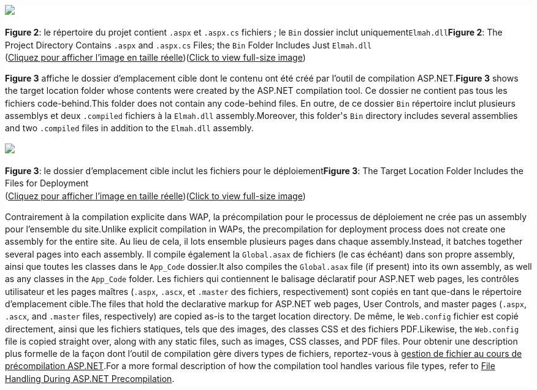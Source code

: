 [![](precompiling-your-website-cs/_static/image5.png)](precompiling-your-website-cs/_static/image4.png)

<span data-ttu-id="1154e-189">**Figure 2**: le répertoire du projet contient `.aspx` et `.aspx.cs` fichiers ; le `Bin` dossier inclut uniquement`Elmah.dll`</span><span class="sxs-lookup"><span data-stu-id="1154e-189">**Figure 2**: The Project Directory Contains `.aspx` and `.aspx.cs` Files; the `Bin` Folder Includes Just `Elmah.dll`</span></span>  
 <span data-ttu-id="1154e-190">([Cliquez pour afficher l’image en taille réelle](precompiling-your-website-cs/_static/image6.png))</span><span class="sxs-lookup"><span data-stu-id="1154e-190">([Click to view full-size image](precompiling-your-website-cs/_static/image6.png))</span></span>

<span data-ttu-id="1154e-191">**Figure 3** affiche le dossier d’emplacement cible dont le contenu ont été créé par l’outil de compilation ASP.NET.</span><span class="sxs-lookup"><span data-stu-id="1154e-191">**Figure 3** shows the target location folder whose contents were created by the ASP.NET compilation tool.</span></span> <span data-ttu-id="1154e-192">Ce dossier ne contient pas tous les fichiers code-behind.</span><span class="sxs-lookup"><span data-stu-id="1154e-192">This folder does not contain any code-behind files.</span></span> <span data-ttu-id="1154e-193">En outre, de ce dossier `Bin` répertoire inclut plusieurs assemblys et deux `.compiled` fichiers à la `Elmah.dll` assembly.</span><span class="sxs-lookup"><span data-stu-id="1154e-193">Moreover, this folder's `Bin` directory includes several assemblies and two `.compiled` files in addition to the `Elmah.dll` assembly.</span></span>

[![](precompiling-your-website-cs/_static/image8.png)](precompiling-your-website-cs/_static/image7.png)

<span data-ttu-id="1154e-194">**Figure 3**: le dossier d’emplacement cible inclut les fichiers pour le déploiement</span><span class="sxs-lookup"><span data-stu-id="1154e-194">**Figure 3**: The Target Location Folder Includes the Files for Deployment</span></span>  
 <span data-ttu-id="1154e-195">([Cliquez pour afficher l’image en taille réelle](precompiling-your-website-cs/_static/image9.png))</span><span class="sxs-lookup"><span data-stu-id="1154e-195">([Click to view full-size image](precompiling-your-website-cs/_static/image9.png))</span></span>

<span data-ttu-id="1154e-196">Contrairement à la compilation explicite dans WAP, la précompilation pour le processus de déploiement ne crée pas un assembly pour l’ensemble du site.</span><span class="sxs-lookup"><span data-stu-id="1154e-196">Unlike explicit compilation in WAPs, the precompilation for deployment process does not create one assembly for the entire site.</span></span> <span data-ttu-id="1154e-197">Au lieu de cela, il lots ensemble plusieurs pages dans chaque assembly.</span><span class="sxs-lookup"><span data-stu-id="1154e-197">Instead, it batches together several pages into each assembly.</span></span> <span data-ttu-id="1154e-198">Il compile également la `Global.asax` de fichiers (le cas échéant) dans son propre assembly, ainsi que toutes les classes dans le `App_Code` dossier.</span><span class="sxs-lookup"><span data-stu-id="1154e-198">It also compiles the `Global.asax` file (if present) into its own assembly, as well as any classes in the `App_Code` folder.</span></span> <span data-ttu-id="1154e-199">Les fichiers qui contiennent le balisage déclaratif pour ASP.NET web pages, les contrôles utilisateur et les pages maîtres (`.aspx`, `.ascx`, et `.master` des fichiers, respectivement) sont copiés en tant que-dans le répertoire d’emplacement cible.</span><span class="sxs-lookup"><span data-stu-id="1154e-199">The files that hold the declarative markup for ASP.NET web pages, User Controls, and master pages (`.aspx`, `.ascx`, and `.master` files, respectively) are copied as-is to the target location directory.</span></span> <span data-ttu-id="1154e-200">De même, le `Web.config` fichier est copié directement, ainsi que les fichiers statiques, tels que des images, des classes CSS et des fichiers PDF.</span><span class="sxs-lookup"><span data-stu-id="1154e-200">Likewise, the `Web.config` file is copied straight over, along with any static files, such as images, CSS classes, and PDF files.</span></span> <span data-ttu-id="1154e-201">Pour obtenir une description plus formelle de la façon dont l’outil de compilation gère divers types de fichiers, reportez-vous à [gestion de fichier au cours de précompilation ASP.NET](https://msdn.microsoft.com/en-us/library/e22s60h9.aspx).</span><span class="sxs-lookup"><span data-stu-id="1154e-201">For a more formal description of how the compilation tool handles various file types, refer to [File Handling During ASP.NET Precompilation](https://msdn.microsoft.com/en-us/library/e22s60h9.aspx).</span></span>
